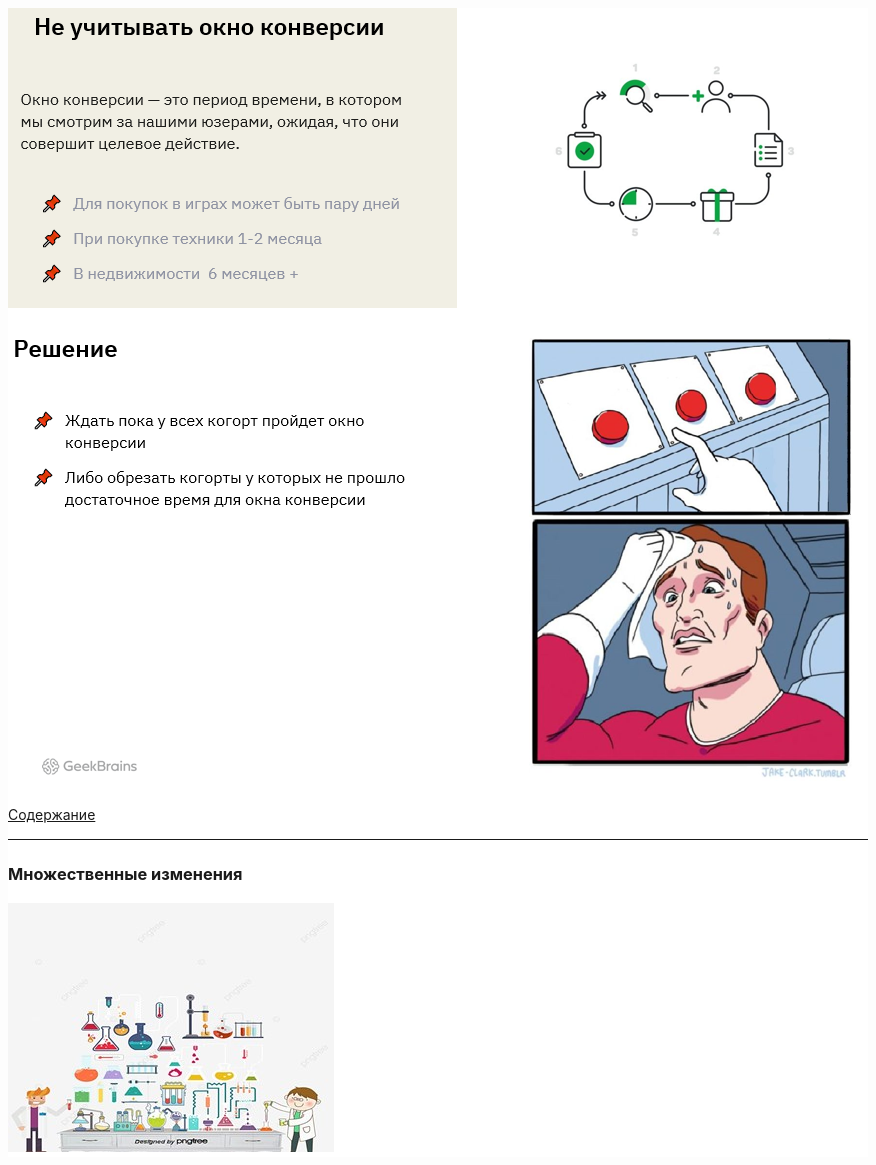 ![Процесс A/B тестирования](/ABTesting/Pictures/007_022.PNG)

![Процесс A/B тестирования](/ABTesting/Pictures/007_023.PNG)

[Содержание](#содержание)

<hr>

### Множественные изменения

![Множественные изменения](/ABTesting/Pictures/007_006.jpg)
